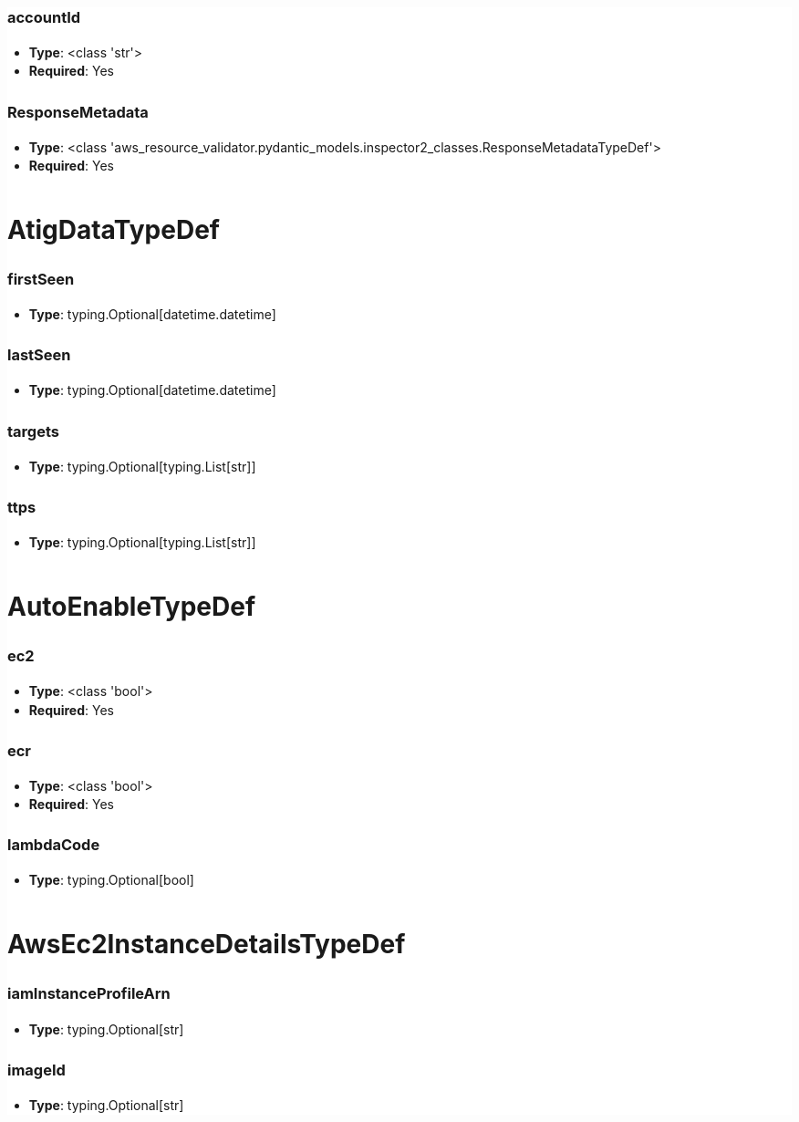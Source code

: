 ### accountId
- **Type**: <class 'str'>
- **Required**: Yes

### ResponseMetadata
- **Type**: <class 'aws_resource_validator.pydantic_models.inspector2_classes.ResponseMetadataTypeDef'>
- **Required**: Yes


# AtigDataTypeDef

### firstSeen
- **Type**: typing.Optional[datetime.datetime]

### lastSeen
- **Type**: typing.Optional[datetime.datetime]

### targets
- **Type**: typing.Optional[typing.List[str]]

### ttps
- **Type**: typing.Optional[typing.List[str]]


# AutoEnableTypeDef

### ec2
- **Type**: <class 'bool'>
- **Required**: Yes

### ecr
- **Type**: <class 'bool'>
- **Required**: Yes

### lambdaCode
- **Type**: typing.Optional[bool]


# AwsEc2InstanceDetailsTypeDef

### iamInstanceProfileArn
- **Type**: typing.Optional[str]

### imageId
- **Type**: typing.Optional[str]

